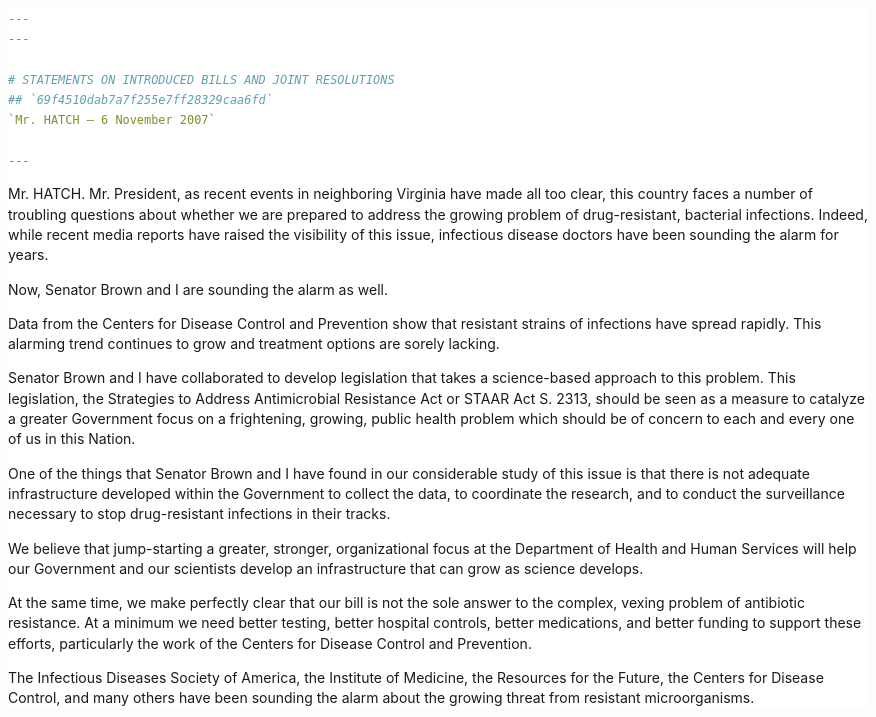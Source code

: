 ```yaml
---
---

# STATEMENTS ON INTRODUCED BILLS AND JOINT RESOLUTIONS
## `69f4510dab7a7f255e7ff28329caa6fd`
`Mr. HATCH — 6 November 2007`

---
```



Mr. HATCH. Mr. President, as recent events in neighboring Virginia 
have made all too clear, this country faces a number of troubling 
questions about whether we are prepared to address the growing problem 
of drug-resistant, bacterial infections. Indeed, while recent media 
reports have raised the visibility of this issue, infectious disease 
doctors have been sounding the alarm for years.

Now, Senator Brown and I are sounding the alarm as well.

Data from the Centers for Disease Control and Prevention show that 
resistant strains of infections have spread rapidly. This alarming 
trend continues to grow and treatment options are sorely lacking.

Senator Brown and I have collaborated to develop legislation that 
takes a science-based approach to this problem. This legislation, the 
Strategies to Address Antimicrobial Resistance Act or STAAR Act S. 
2313, should be seen as a measure to catalyze a greater Government 
focus on a frightening, growing, public health problem which should be 
of concern to each and every one of us in this Nation.



One of the things that Senator Brown and I have found in our 
considerable study of this issue is that there is not adequate 
infrastructure developed within the Government to collect the data, to 
coordinate the research, and to conduct the surveillance necessary to 
stop drug-resistant infections in their tracks.

We believe that jump-starting a greater, stronger, organizational 
focus at the Department of Health and Human Services will help our 
Government and our scientists develop an infrastructure that can grow 
as science develops.

At the same time, we make perfectly clear that our bill is not the 
sole answer to the complex, vexing problem of antibiotic resistance. At 
a minimum we need better testing, better hospital controls, better 
medications, and better funding to support these efforts, particularly 
the work of the Centers for Disease Control and Prevention.

The Infectious Diseases Society of America, the Institute of 
Medicine, the Resources for the Future, the Centers for Disease 
Control, and many others have been sounding the alarm about the growing 
threat from resistant microorganisms.
